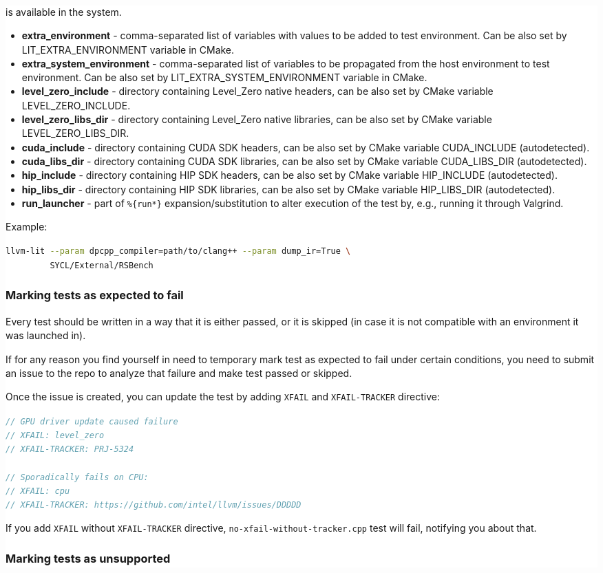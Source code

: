   is available in the system.
* **extra_environment** - comma-separated list of variables with values to be
  added to test environment. Can be also set by LIT_EXTRA_ENVIRONMENT variable
  in CMake.
* **extra_system_environment** - comma-separated list of variables to be
  propagated from the host environment to test environment. Can be also set by
  LIT_EXTRA_SYSTEM_ENVIRONMENT variable in CMake.
* **level_zero_include** - directory containing Level_Zero native headers, can
  be also set by CMake variable LEVEL_ZERO_INCLUDE.
* **level_zero_libs_dir** - directory containing Level_Zero native libraries,
  can be also set by CMake variable LEVEL_ZERO_LIBS_DIR.
* **cuda_include** - directory containing CUDA SDK headers, can be also set by
  CMake variable CUDA_INCLUDE (autodetected).
* **cuda_libs_dir** - directory containing CUDA SDK libraries, can be also set
  by CMake variable CUDA_LIBS_DIR (autodetected).
* **hip_include** - directory containing HIP SDK headers, can be also set by
  CMake variable HIP_INCLUDE (autodetected).
* **hip_libs_dir** - directory containing HIP SDK libraries, can be also set
  by CMake variable HIP_LIBS_DIR (autodetected).
* **run_launcher** - part of `%{run*}` expansion/substitution to alter execution
  of the test by, e.g., running it through Valgrind.

Example:

```bash
llvm-lit --param dpcpp_compiler=path/to/clang++ --param dump_ir=True \
         SYCL/External/RSBench
```

### Marking tests as expected to fail

Every test should be written in a way that it is either passed, or it is skipped
(in case it is not compatible with an environment it was launched in).

If for any reason you find yourself in need to temporary mark test as expected
to fail under certain conditions, you need to submit an issue to the repo to
analyze that failure and make test passed or skipped.

Once the issue is created, you can update the test by adding `XFAIL` and
`XFAIL-TRACKER` directive:

```c++
// GPU driver update caused failure
// XFAIL: level_zero
// XFAIL-TRACKER: PRJ-5324

// Sporadically fails on CPU:
// XFAIL: cpu
// XFAIL-TRACKER: https://github.com/intel/llvm/issues/DDDDD
```

If you add `XFAIL` without `XFAIL-TRACKER` directive,
`no-xfail-without-tracker.cpp` test will fail, notifying you about that.

### Marking tests as unsupported
